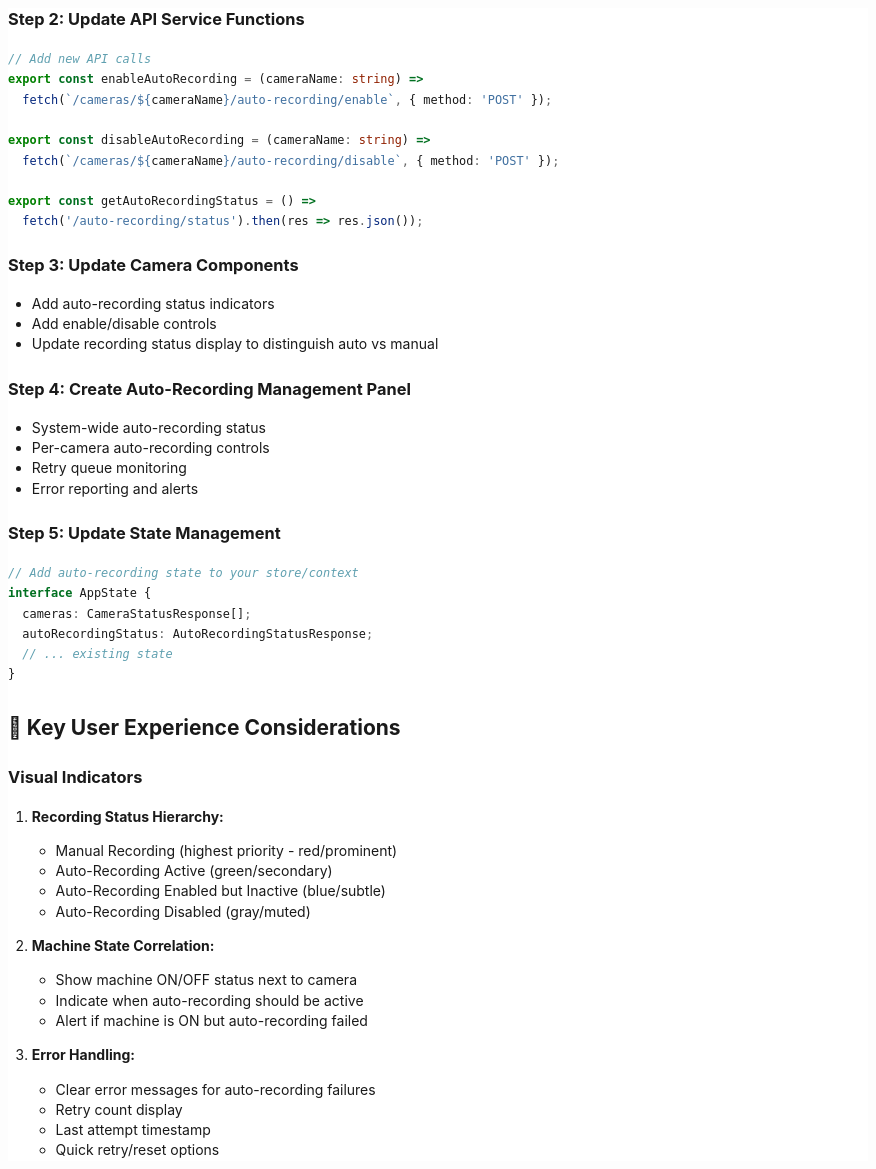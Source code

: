 ### Step 2: Update API Service Functions
```typescript
// Add new API calls
export const enableAutoRecording = (cameraName: string) =>
  fetch(`/cameras/${cameraName}/auto-recording/enable`, { method: 'POST' });

export const disableAutoRecording = (cameraName: string) =>
  fetch(`/cameras/${cameraName}/auto-recording/disable`, { method: 'POST' });

export const getAutoRecordingStatus = () =>
  fetch('/auto-recording/status').then(res => res.json());
```

### Step 3: Update Camera Components
- Add auto-recording status indicators
- Add enable/disable controls
- Update recording status display to distinguish auto vs manual

### Step 4: Create Auto-Recording Management Panel
- System-wide auto-recording status
- Per-camera auto-recording controls
- Retry queue monitoring
- Error reporting and alerts

### Step 5: Update State Management
```typescript
// Add auto-recording state to your store/context
interface AppState {
  cameras: CameraStatusResponse[];
  autoRecordingStatus: AutoRecordingStatusResponse;
  // ... existing state
}
```

## 🎯 Key User Experience Considerations

### Visual Indicators
1. **Recording Status Hierarchy:**
   - Manual Recording (highest priority - red/prominent)
   - Auto-Recording Active (green/secondary)
   - Auto-Recording Enabled but Inactive (blue/subtle)
   - Auto-Recording Disabled (gray/muted)

2. **Machine State Correlation:**
   - Show machine ON/OFF status next to camera
   - Indicate when auto-recording should be active
   - Alert if machine is ON but auto-recording failed

3. **Error Handling:**
   - Clear error messages for auto-recording failures
   - Retry count display
   - Last attempt timestamp
   - Quick retry/reset options
